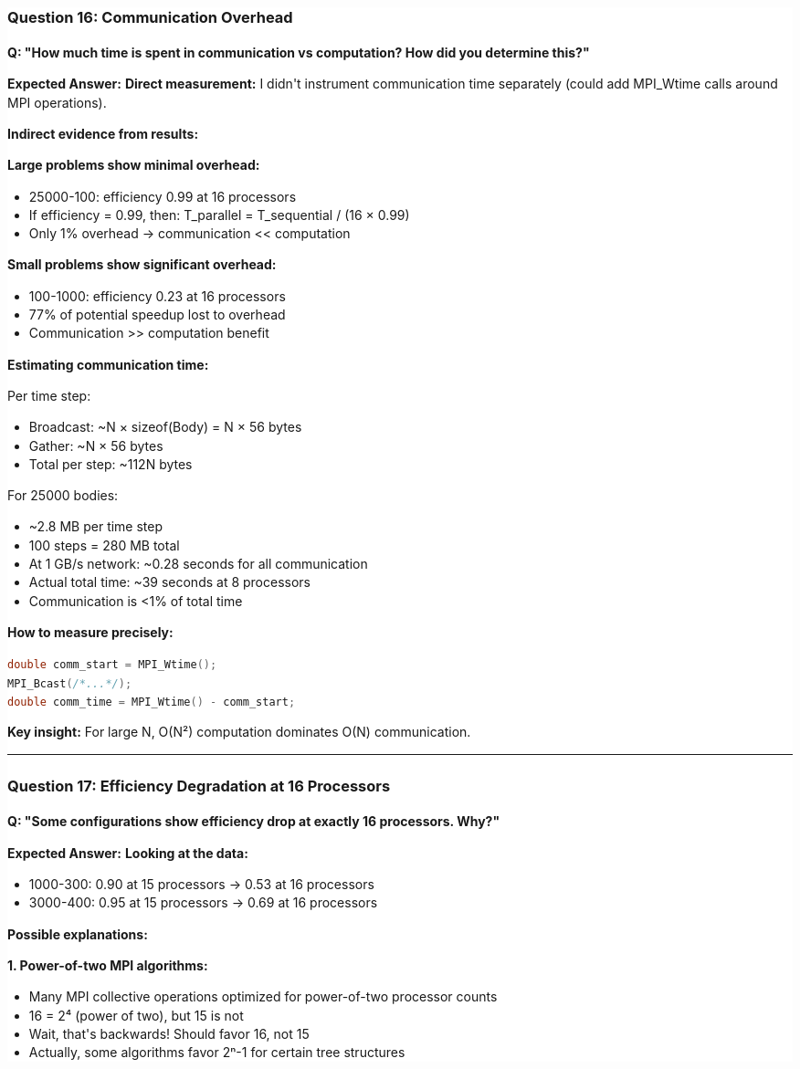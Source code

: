
### **Question 16: Communication Overhead**
**Q: "How much time is spent in communication vs computation? How did you determine this?"**

**Expected Answer:**
**Direct measurement:** I didn't instrument communication time separately (could add MPI_Wtime calls around MPI operations).

**Indirect evidence from results:**

**Large problems show minimal overhead:**
- 25000-100: efficiency 0.99 at 16 processors
- If efficiency = 0.99, then: T_parallel = T_sequential / (16 × 0.99)
- Only 1% overhead → communication << computation

**Small problems show significant overhead:**
- 100-1000: efficiency 0.23 at 16 processors  
- 77% of potential speedup lost to overhead
- Communication >> computation benefit

**Estimating communication time:**

Per time step:
- Broadcast: ~N × sizeof(Body) = N × 56 bytes
- Gather: ~N × 56 bytes
- Total per step: ~112N bytes

For 25000 bodies:
- ~2.8 MB per time step
- 100 steps = 280 MB total
- At 1 GB/s network: ~0.28 seconds for all communication
- Actual total time: ~39 seconds at 8 processors
- Communication is <1% of total time

**How to measure precisely:**
```c
double comm_start = MPI_Wtime();
MPI_Bcast(/*...*/);
double comm_time = MPI_Wtime() - comm_start;
```

**Key insight:** For large N, O(N²) computation dominates O(N) communication.

---

### **Question 17: Efficiency Degradation at 16 Processors**
**Q: "Some configurations show efficiency drop at exactly 16 processors. Why?"**

**Expected Answer:**
**Looking at the data:**
- 1000-300: 0.90 at 15 processors → 0.53 at 16 processors
- 3000-400: 0.95 at 15 processors → 0.69 at 16 processors

**Possible explanations:**

**1. Power-of-two MPI algorithms:**
- Many MPI collective operations optimized for power-of-two processor counts
- 16 = 2⁴ (power of two), but 15 is not
- Wait, that's backwards! Should favor 16, not 15
- Actually, some algorithms favor 2ⁿ-1 for certain tree structures
